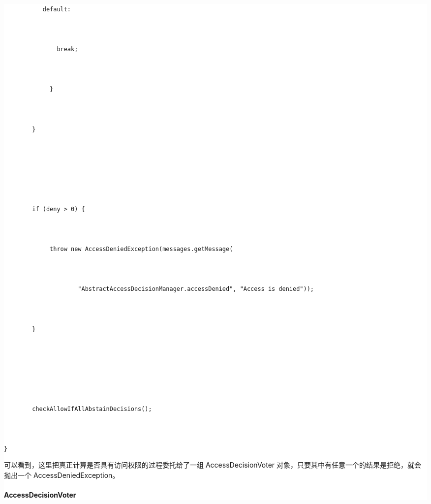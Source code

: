 ```
           default:



               break;



             }



        }



 



        if (deny > 0) {



             throw new AccessDeniedException(messages.getMessage(



                     "AbstractAccessDecisionManager.accessDenied", "Access is denied"));



        }



 



        checkAllowIfAllAbstainDecisions();



}

```

可以看到，这里把真正计算是否具有访问权限的过程委托给了一组 AccessDecisionVoter 对象，只要其中有任意一个的结果是拒绝，就会抛出一个 AccessDeniedException。

#### AccessDecisionVoter
